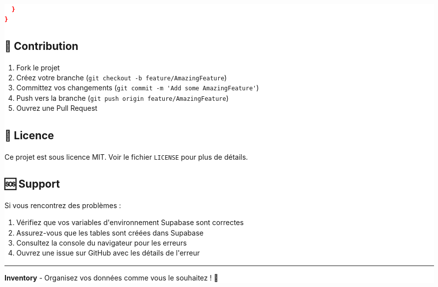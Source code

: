 ```json
  }
}
```

## 🤝 Contribution

1. Fork le projet
2. Créez votre branche (`git checkout -b feature/AmazingFeature`)
3. Committez vos changements (`git commit -m 'Add some AmazingFeature'`)
4. Push vers la branche (`git push origin feature/AmazingFeature`)
5. Ouvrez une Pull Request

## 📝 Licence

Ce projet est sous licence MIT. Voir le fichier `LICENSE` pour plus de détails.

## 🆘 Support

Si vous rencontrez des problèmes :

1. Vérifiez que vos variables d'environnement Supabase sont correctes
2. Assurez-vous que les tables sont créées dans Supabase
3. Consultez la console du navigateur pour les erreurs
4. Ouvrez une issue sur GitHub avec les détails de l'erreur

---

**Inventory** - Organisez vos données comme vous le souhaitez ! 🎯